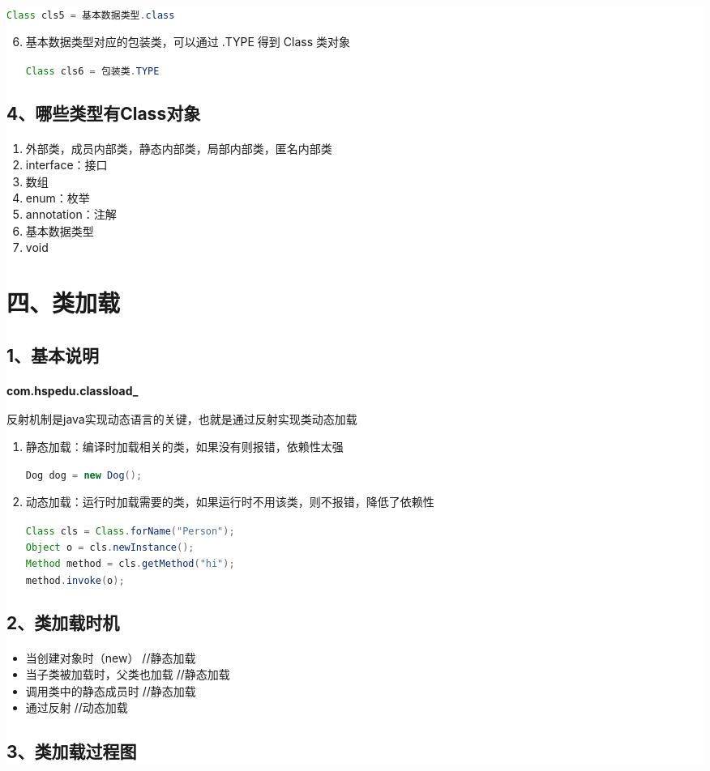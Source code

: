    ```java
   Class cls5 = 基本数据类型.class
   ```

6. 基本数据类型对应的包装类，可以通过 .TYPE 得到 Class 类对象

   ~~~java
   Class cls6 = 包装类.TYPE
   ~~~

## 4、哪些类型有Class对象

1. 外部类，成员内部类，静态内部类，局部内部类，匿名内部类
2. interface：接口
3. 数组
4. enum：枚举
5. annotation：注解
6. 基本数据类型
7. void

# 四、类加载

## 1、基本说明

**com.hspedu.classload_**

反射机制是java实现动态语言的关键，也就是通过反射实现类动态加载

1. 静态加载：编译时加载相关的类，如果没有则报错，依赖性太强

   ```java
   Dog dog = new Dog();
   ```

2. 动态加载：运行时加载需要的类，如果运行时不用该类，则不报错，降低了依赖性

   ```java
   Class cls = Class.forName("Person");
   Object o = cls.newInstance();
   Method method = cls.getMethod("hi");
   method.invoke(o);
   ```

## 2、类加载时机

- 当创建对象时（new） //静态加载
- 当子类被加载时，父类也加载 //静态加载
- 调用类中的静态成员时 //静态加载
- 通过反射 //动态加载

## 3、类加载过程图

